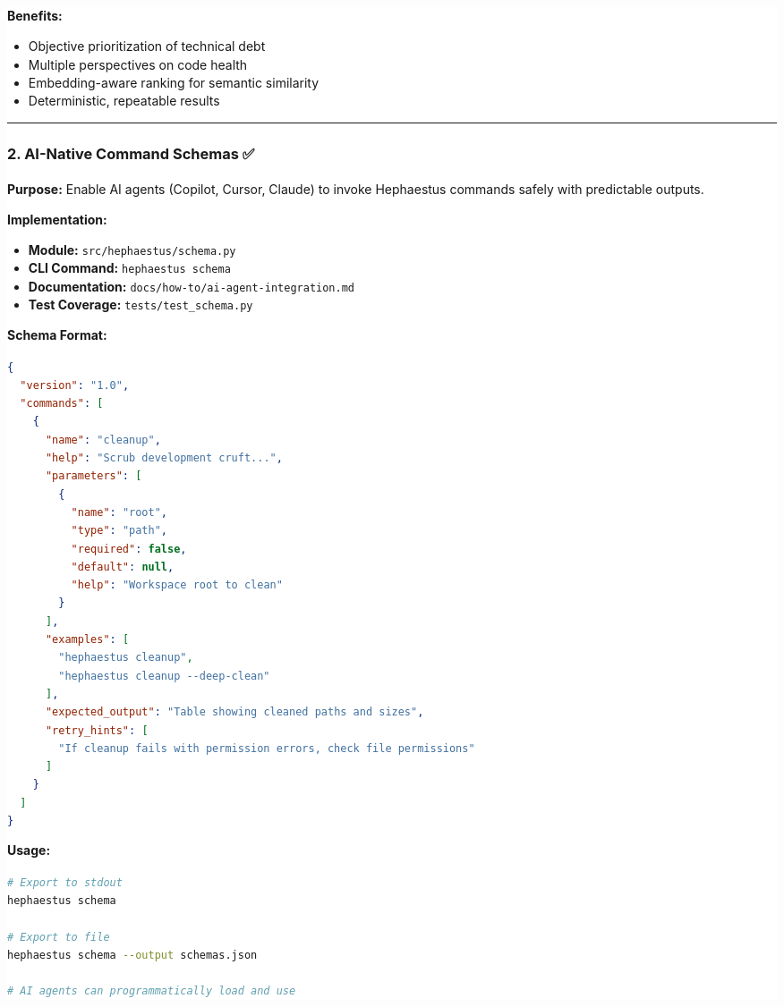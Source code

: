 **Benefits:**
- Objective prioritization of technical debt
- Multiple perspectives on code health
- Embedding-aware ranking for semantic similarity
- Deterministic, repeatable results

---

### 2. AI-Native Command Schemas ✅

**Purpose:** Enable AI agents (Copilot, Cursor, Claude) to invoke Hephaestus commands safely with predictable outputs.

**Implementation:**
- **Module:** `src/hephaestus/schema.py`
- **CLI Command:** `hephaestus schema`
- **Documentation:** `docs/how-to/ai-agent-integration.md`
- **Test Coverage:** `tests/test_schema.py`

**Schema Format:**
```json
{
  "version": "1.0",
  "commands": [
    {
      "name": "cleanup",
      "help": "Scrub development cruft...",
      "parameters": [
        {
          "name": "root",
          "type": "path",
          "required": false,
          "default": null,
          "help": "Workspace root to clean"
        }
      ],
      "examples": [
        "hephaestus cleanup",
        "hephaestus cleanup --deep-clean"
      ],
      "expected_output": "Table showing cleaned paths and sizes",
      "retry_hints": [
        "If cleanup fails with permission errors, check file permissions"
      ]
    }
  ]
}
```

**Usage:**
```bash
# Export to stdout
hephaestus schema

# Export to file
hephaestus schema --output schemas.json

# AI agents can programmatically load and use
```
